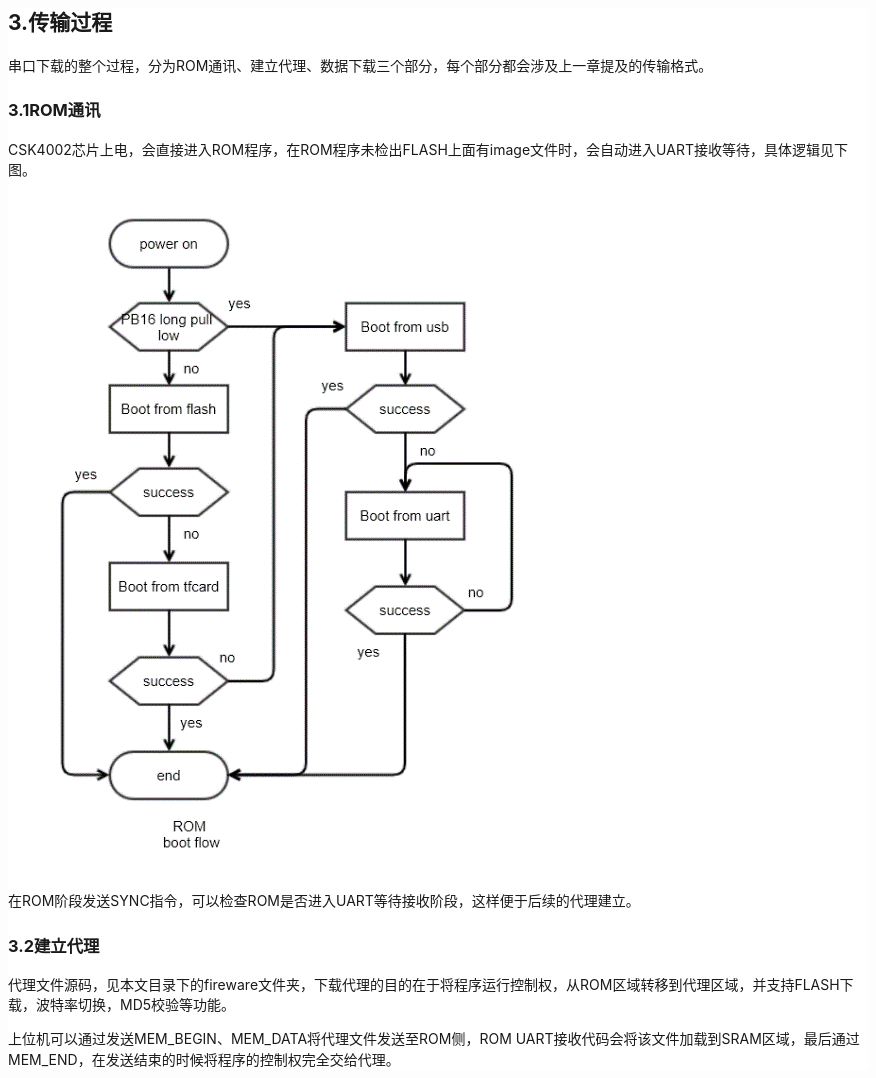 ## 3.传输过程

串口下载的整个过程，分为ROM通讯、建立代理、数据下载三个部分，每个部分都会涉及上一章提及的传输格式。

### 3.1ROM通讯

CSK4002芯片上电，会直接进入ROM程序，在ROM程序未检出FLASH上面有image文件时，会自动进入UART接收等待，具体逻辑见下图。

![](./files/serial_protocol/rom_boot_flow.png)

在ROM阶段发送SYNC指令，可以检查ROM是否进入UART等待接收阶段，这样便于后续的代理建立。

### 3.2建立代理


代理文件源码，见本文目录下的fireware文件夹，下载代理的目的在于将程序运行控制权，从ROM区域转移到代理区域，并支持FLASH下载，波特率切换，MD5校验等功能。


上位机可以通过发送MEM_BEGIN、MEM_DATA将代理文件发送至ROM侧，ROM UART接收代码会将该文件加载到SRAM区域，最后通过MEM_END，在发送结束的时候将程序的控制权完全交给代理。
